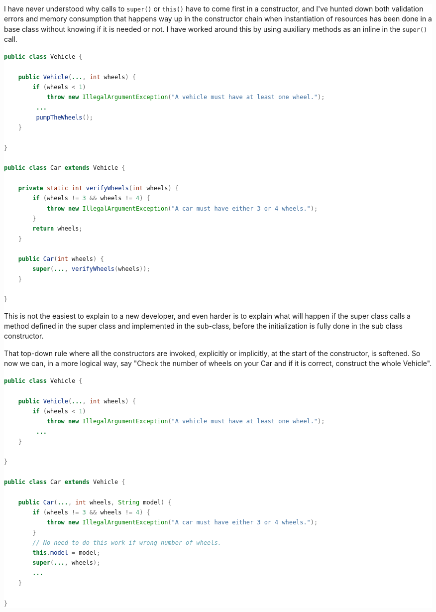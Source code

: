 I have never understood why calls to `super()` or `this()` have to come first in a constructor, and I've hunted down both validation errors and memory consumption that happens way up in the constructor chain when instantiation of resources has been done in a base class without knowing if it is needed or not. I have worked around this by using auxiliary methods as an inline in the `super()` call.

```java
public class Vehicle {

    public Vehicle(..., int wheels) {
        if (wheels < 1) 
            throw new IllegalArgumentException("A vehicle must have at least one wheel.");
         ...
         pumpTheWheels();
    }

}

public class Car extends Vehicle {
    
    private static int verifyWheels(int wheels) {
        if (wheels != 3 && wheels != 4) {
            throw new IllegalArgumentException("A car must have either 3 or 4 wheels.");
        }
        return wheels;
    }

    public Car(int wheels) {
        super(..., verifyWheels(wheels));
    }
    
}
```

This is not the easiest to explain to a new developer, and even harder is to explain what will happen if the super class calls a method defined in the super class and implemented in the sub-class, before the initialization is fully done in the sub class constructor.

That top-down rule where all the constructors are invoked, explicitly or implicitly, at the start of the constructor, is softened. So now we can, in a more logical way, say "Check the number of wheels on your Car and if it is correct, construct the whole Vehicle".

```java
public class Vehicle {

    public Vehicle(..., int wheels) {
        if (wheels < 1) 
            throw new IllegalArgumentException("A vehicle must have at least one wheel.");
         ...
    }

}

public class Car extends Vehicle {
    
    public Car(..., int wheels, String model) {
        if (wheels != 3 && wheels != 4) {
            throw new IllegalArgumentException("A car must have either 3 or 4 wheels.");
        }
        // No need to do this work if wrong number of wheels.
        this.model = model;
        super(..., wheels);
        ...
    }
    
}
```
